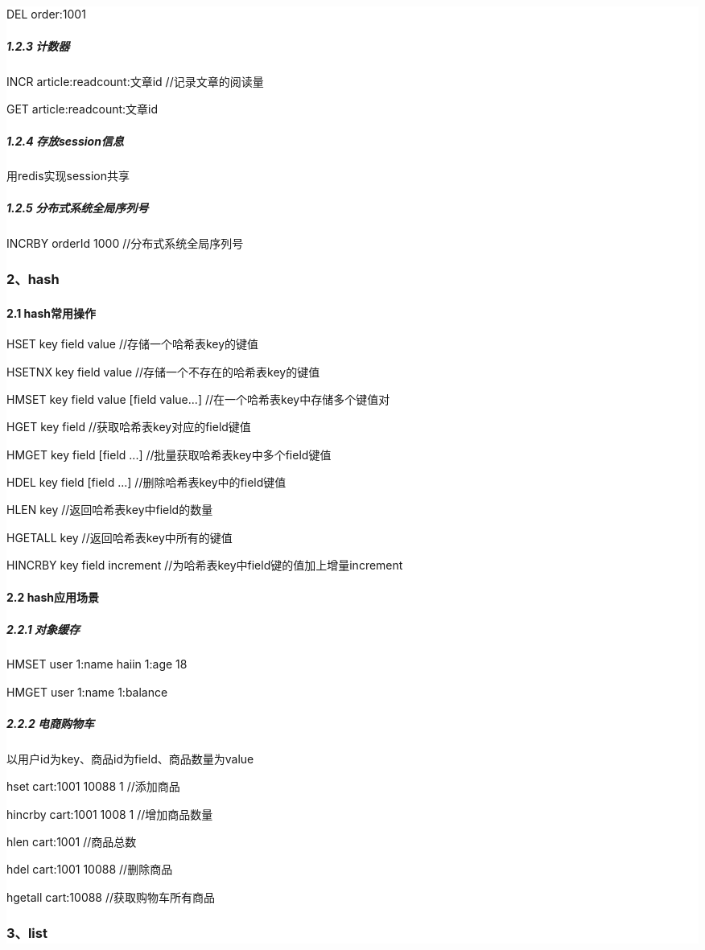 DEL order:1001

##### 1.2.3 计数器

INCR article:readcount:文章id         //记录文章的阅读量

GET article:readcount:文章id

##### 1.2.4 存放session信息

用redis实现session共享

##### 1.2.5 分布式系统全局序列号

INCRBY orderId 1000		//分布式系统全局序列号

### 2、hash

#### 2.1 hash常用操作

HSET key field value				//存储一个哈希表key的键值

HSETNX key field value				//存储一个不存在的哈希表key的键值

HMSET key field value [field value...]	//在一个哈希表key中存储多个键值对

HGET  key  field 					//获取哈希表key对应的field键值

HMGET  key  field  [field ...]			//批量获取哈希表key中多个field键值

HDEL  key  field  [field ...] 			//删除哈希表key中的field键值

HLEN  key						//返回哈希表key中field的数量

HGETALL key						//返回哈希表key中所有的键值

HINCRBY key field increment			//为哈希表key中field键的值加上增量increment

#### 2.2 hash应用场景

##### 2.2.1 对象缓存

HMSET user 1:name haiin 1:age 18

HMGET user 1:name 1:balance

##### 2.2.2 电商购物车

以用户id为key、商品id为field、商品数量为value

hset cart:1001 10088 1		//添加商品

hincrby cart:1001 1008 1		//增加商品数量

hlen cart:1001   			//商品总数

hdel cart:1001 10088		//删除商品

hgetall cart:10088			//获取购物车所有商品

### 3、list
